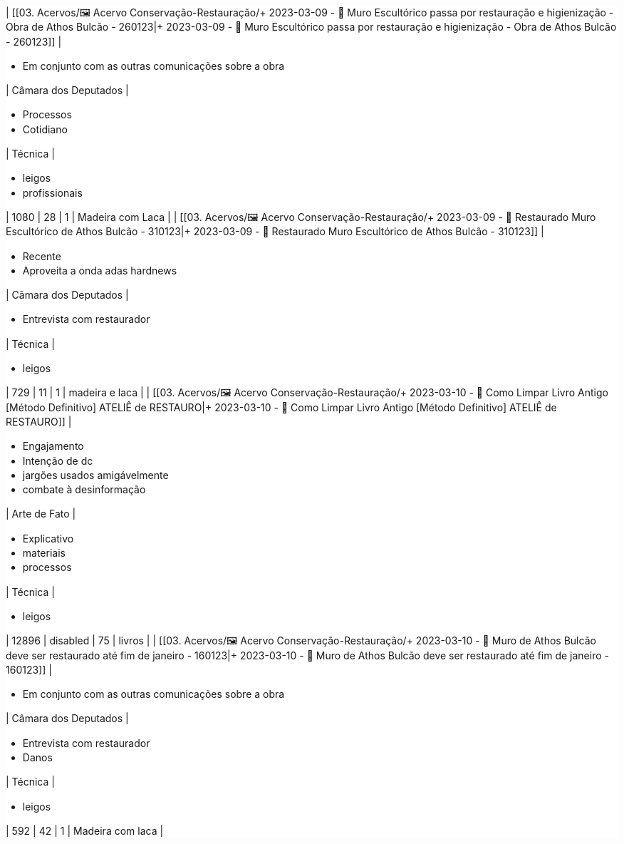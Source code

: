 | [[03. Acervos/🖼️ Acervo Conservação-Restauração/+ 2023-03-09   -  🎥️ Muro Escultórico passa por restauração e higienização - Obra de Athos Bulcão - 260123\|+ 2023-03-09   -  🎥️ Muro Escultórico passa por restauração e higienização - Obra de Athos Bulcão - 260123]]                                                                                                                                                                                            | <ul><li>Em conjunto com as outras comunicações sobre a obra</li></ul>                                                                                                                                                                                                                                                                                                                                                                                               | Câmara dos Deputados                      | <ul><li>Processos</li><li>Cotidiano</li></ul>                                                                                              | Técnica                               | <ul><li>leigos</li><li>profissionais</li></ul>                    | 1080          | 28       | 1              | Madeira com Laca                                            |
| [[03. Acervos/🖼️ Acervo Conservação-Restauração/+ 2023-03-09   -  🎥️ Restaurado Muro Escultórico de Athos Bulcão - 310123\|+ 2023-03-09   -  🎥️ Restaurado Muro Escultórico de Athos Bulcão - 310123]]                                                                                                                                                                                                                                                              | <ul><li>Recente</li><li>Aproveita a onda adas hardnews</li></ul>                                                                                                                                                                                                                                                                                                                                                                                                    | Câmara dos Deputados                      | <ul><li>Entrevista com restaurador</li></ul>                                                                                               | Técnica                               | <ul><li>leigos</li></ul>                                          | 729           | 11       | 1              | madeira e laca                                              |
| [[03. Acervos/🖼️ Acervo Conservação-Restauração/+ 2023-03-10   -  🎥️ Como Limpar Livro Antigo [Método Definitivo]  ATELIÊ de RESTAURO\|+ 2023-03-10   -  🎥️ Como Limpar Livro Antigo [Método Definitivo]  ATELIÊ de RESTAURO]]                                                                                                                                                                                                                                      | <ul><li>Engajamento</li><li>Intenção de dc</li><li>jargões usados amigávelmente</li><li>combate à desinformação</li></ul>                                                                                                                                                                                                                                                                                                                                           | Arte de Fato                              | <ul><li>Explicativo</li><li>materiais</li><li>processos</li></ul>                                                                          | Técnica                               | <ul><li>leigos</li></ul>                                          | 12896         | disabled | 75             | livros                                                      |
| [[03. Acervos/🖼️ Acervo Conservação-Restauração/+ 2023-03-10   -  🎥️ Muro de Athos Bulcão deve ser restaurado até fim de janeiro - 160123\|+ 2023-03-10   -  🎥️ Muro de Athos Bulcão deve ser restaurado até fim de janeiro - 160123]]                                                                                                                                                                                                                              | <ul><li>Em conjunto com as outras comunicações sobre a obra</li></ul>                                                                                                                                                                                                                                                                                                                                                                                               | Câmara dos Deputados                      | <ul><li>Entrevista com restaurador</li><li>Danos</li></ul>                                                                                 | Técnica                               | <ul><li>leigos</li></ul>                                          | 592           | 42       | 1              | Madeira com laca                                            |